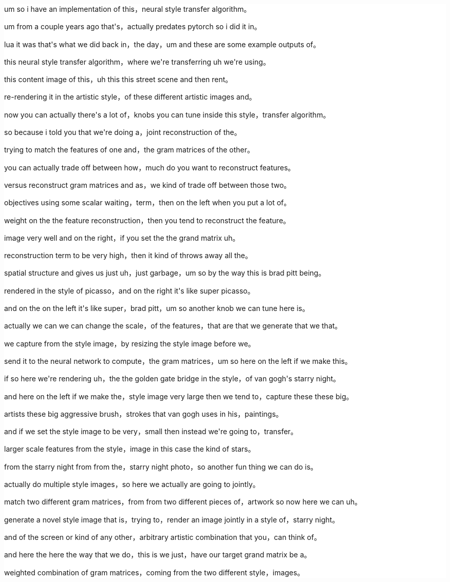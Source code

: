um so i have an implementation of this，neural style transfer algorithm。

um from a couple years ago that's，actually predates pytorch so i did it in。

lua it was that's what we did back in，the day，um and these are some example outputs of。

this neural style transfer algorithm，where we're transferring uh we're using。

this content image of this，uh this this street scene and then rent。

re-rendering it in the artistic style，of these different artistic images and。

now you can actually there's a lot of，knobs you can tune inside this style，transfer algorithm。

so because i told you that we're doing a，joint reconstruction of the。

trying to match the features of one and，the gram matrices of the other。

you can actually trade off between how，much do you want to reconstruct features。

versus reconstruct gram matrices and as，we kind of trade off between those two。

objectives using some scalar waiting，term，then on the left when you put a lot of。

weight on the the feature reconstruction，then you tend to reconstruct the feature。

image very well and on the right，if you set the the grand matrix uh。

reconstruction term to be very high，then it kind of throws away all the。

spatial structure and gives us just uh，just garbage，um so by the way this is brad pitt being。

rendered in the style of picasso，and on the right it's like super picasso。

and on the on the left it's like super，brad pitt，um so another knob we can tune here is。

actually we can we can change the scale，of the features，that are that we generate that we that。

we capture from the style image，by resizing the style image before we。

send it to the neural network to compute，the gram matrices，um so here on the left if we make this。

if so here we're rendering uh，the the golden gate bridge in the style，of van gogh's starry night。

and here on the left if we make the，style image very large then we tend to，capture these these big。

artists these big aggressive brush，strokes that van gogh uses in his，paintings。

and if we set the style image to be very，small then instead we're going to，transfer。

larger scale features from the style，image in this case the kind of stars。

from the starry night from from the，starry night photo，so another fun thing we can do is。

actually do multiple style images，so here we actually are going to jointly。

match two different gram matrices，from from two different pieces of，artwork so now here we can uh。

generate a novel style image that is，trying to，render an image jointly in a style of，starry night。

and of the screen or kind of any other，arbitrary artistic combination that you，can think of。

and here the here the way that we do，this is we just，have our target grand matrix be a。

weighted combination of gram matrices，coming from the two different style，images。
